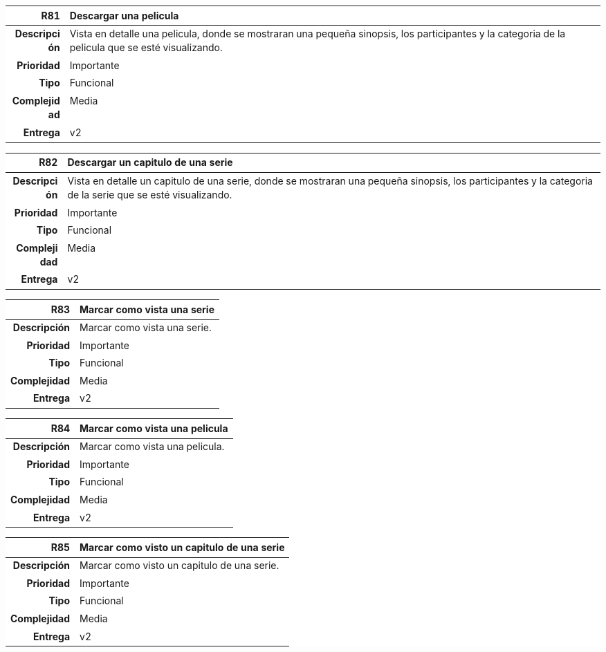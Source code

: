 
| **R81**     | **Descargar una pelicula**         |
| --------------: | :------------------- |
| **Descripción** | Vista en detalle una pelicula, donde se mostraran una pequeña sinopsis, los participantes y la categoria de la pelicula que se esté visualizando.             |
| **Prioridad**   | Importante           |
| **Tipo**        | Funcional                |
| **Complejidad** | Media         |
| **Entrega**     | v2             |


| **R82**     | **Descargar un capitulo de una serie**         |
| --------------: | :------------------- |
| **Descripción** | Vista en detalle un capitulo de una serie, donde se mostraran una pequeña sinopsis, los participantes y la categoria de la serie que se esté visualizando.             |
| **Prioridad**   | Importante           |
| **Tipo**        | Funcional                |
| **Complejidad** | Media         |
| **Entrega**     | v2             |


| **R83**     | **Marcar como vista una serie**         |
| --------------: | :------------------- |
| **Descripción** | Marcar como vista una serie.             |
| **Prioridad**   | Importante           |
| **Tipo**        | Funcional                |
| **Complejidad** | Media         |
| **Entrega**     | v2             |


| **R84**     | **Marcar como vista una pelicula**         |
| --------------: | :------------------- |
| **Descripción** | Marcar como vista una pelicula.             |
| **Prioridad**   | Importante           |
| **Tipo**        | Funcional                |
| **Complejidad** | Media         |
| **Entrega**     | v2             |


| **R85**     | **Marcar como visto un capitulo de una serie**         |
| --------------: | :------------------- |
| **Descripción** | Marcar como visto un capitulo de una serie.             |
| **Prioridad**   | Importante           |
| **Tipo**        | Funcional                |
| **Complejidad** | Media         |
| **Entrega**     | v2             |
